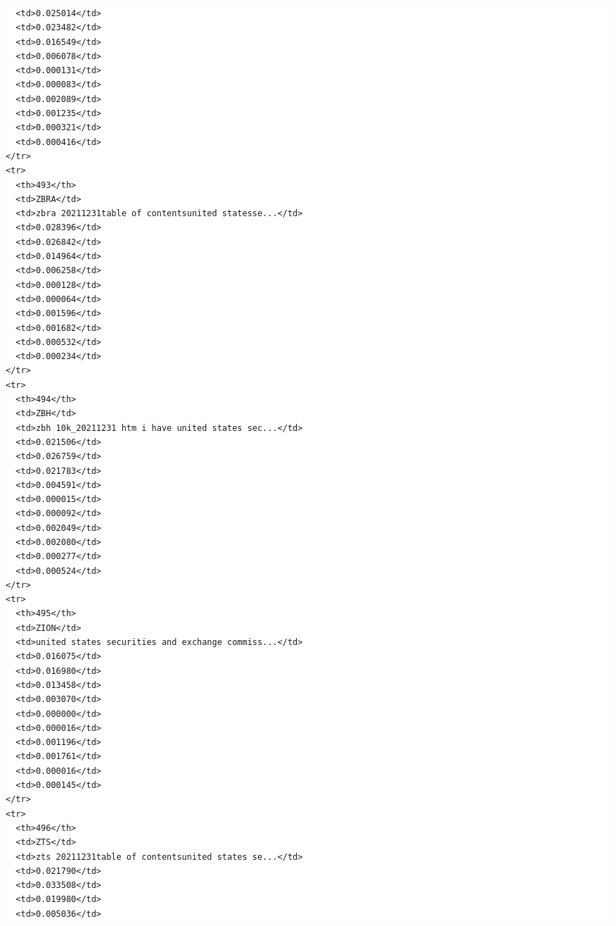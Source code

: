       <td>0.025014</td>
      <td>0.023482</td>
      <td>0.016549</td>
      <td>0.006078</td>
      <td>0.000131</td>
      <td>0.000083</td>
      <td>0.002089</td>
      <td>0.001235</td>
      <td>0.000321</td>
      <td>0.000416</td>
    </tr>
    <tr>
      <th>493</th>
      <td>ZBRA</td>
      <td>zbra 20211231table of contentsunited statesse...</td>
      <td>0.028396</td>
      <td>0.026842</td>
      <td>0.014964</td>
      <td>0.006258</td>
      <td>0.000128</td>
      <td>0.000064</td>
      <td>0.001596</td>
      <td>0.001682</td>
      <td>0.000532</td>
      <td>0.000234</td>
    </tr>
    <tr>
      <th>494</th>
      <td>ZBH</td>
      <td>zbh 10k_20211231 htm i have united states sec...</td>
      <td>0.021506</td>
      <td>0.026759</td>
      <td>0.021783</td>
      <td>0.004591</td>
      <td>0.000015</td>
      <td>0.000092</td>
      <td>0.002049</td>
      <td>0.002080</td>
      <td>0.000277</td>
      <td>0.000524</td>
    </tr>
    <tr>
      <th>495</th>
      <td>ZION</td>
      <td>united states securities and exchange commiss...</td>
      <td>0.016075</td>
      <td>0.016980</td>
      <td>0.013458</td>
      <td>0.003070</td>
      <td>0.000000</td>
      <td>0.000016</td>
      <td>0.001196</td>
      <td>0.001761</td>
      <td>0.000016</td>
      <td>0.000145</td>
    </tr>
    <tr>
      <th>496</th>
      <td>ZTS</td>
      <td>zts 20211231table of contentsunited states se...</td>
      <td>0.021790</td>
      <td>0.033508</td>
      <td>0.019980</td>
      <td>0.005036</td>